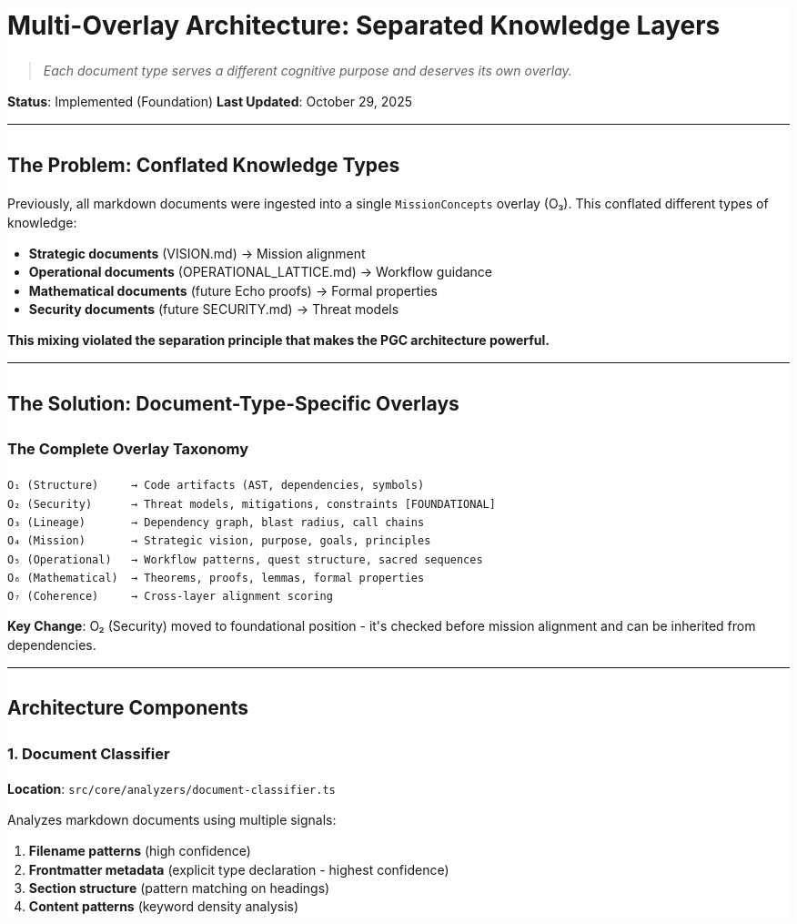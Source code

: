 # Multi-Overlay Architecture: Separated Knowledge Layers

> _Each document type serves a different cognitive purpose and deserves its own overlay._

**Status**: Implemented (Foundation)
**Last Updated**: October 29, 2025

---

## The Problem: Conflated Knowledge Types

Previously, all markdown documents were ingested into a single `MissionConcepts` overlay (O₃). This conflated different types of knowledge:

- **Strategic documents** (VISION.md) → Mission alignment
- **Operational documents** (OPERATIONAL_LATTICE.md) → Workflow guidance
- **Mathematical documents** (future Echo proofs) → Formal properties
- **Security documents** (future SECURITY.md) → Threat models

**This mixing violated the separation principle that makes the PGC architecture powerful.**

---

## The Solution: Document-Type-Specific Overlays

### The Complete Overlay Taxonomy

```text
O₁ (Structure)     → Code artifacts (AST, dependencies, symbols)
O₂ (Security)      → Threat models, mitigations, constraints [FOUNDATIONAL]
O₃ (Lineage)       → Dependency graph, blast radius, call chains
O₄ (Mission)       → Strategic vision, purpose, goals, principles
O₅ (Operational)   → Workflow patterns, quest structure, sacred sequences
O₆ (Mathematical)  → Theorems, proofs, lemmas, formal properties
O₇ (Coherence)     → Cross-layer alignment scoring
```

**Key Change**: O₂ (Security) moved to foundational position - it's checked before mission alignment and can be inherited from dependencies.

---

## Architecture Components

### 1. Document Classifier

**Location**: `src/core/analyzers/document-classifier.ts`

Analyzes markdown documents using multiple signals:

1. **Filename patterns** (high confidence)
2. **Frontmatter metadata** (explicit type declaration - highest confidence)
3. **Section structure** (pattern matching on headings)
4. **Content patterns** (keyword density analysis)
